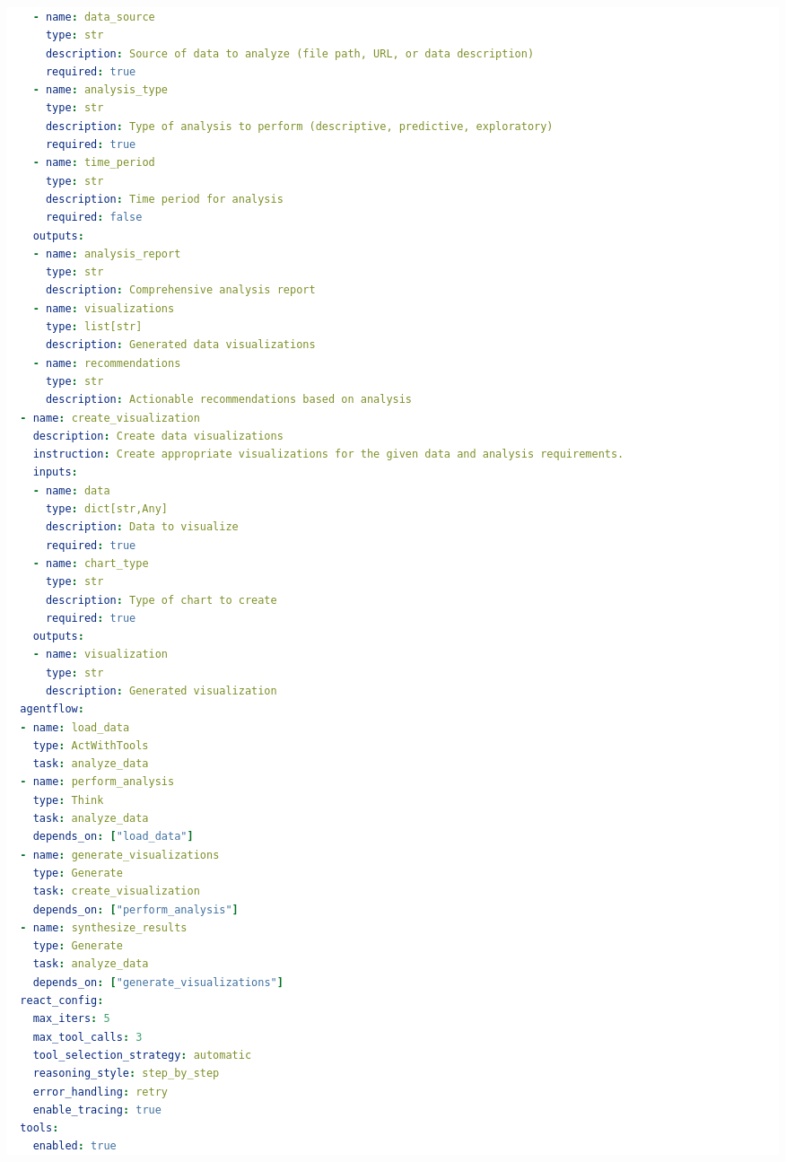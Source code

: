 ```yaml
    - name: data_source
      type: str
      description: Source of data to analyze (file path, URL, or data description)
      required: true
    - name: analysis_type
      type: str
      description: Type of analysis to perform (descriptive, predictive, exploratory)
      required: true
    - name: time_period
      type: str
      description: Time period for analysis
      required: false
    outputs:
    - name: analysis_report
      type: str
      description: Comprehensive analysis report
    - name: visualizations
      type: list[str]
      description: Generated data visualizations
    - name: recommendations
      type: str
      description: Actionable recommendations based on analysis
  - name: create_visualization
    description: Create data visualizations
    instruction: Create appropriate visualizations for the given data and analysis requirements.
    inputs:
    - name: data
      type: dict[str,Any]
      description: Data to visualize
      required: true
    - name: chart_type
      type: str
      description: Type of chart to create
      required: true
    outputs:
    - name: visualization
      type: str
      description: Generated visualization
  agentflow:
  - name: load_data
    type: ActWithTools
    task: analyze_data
  - name: perform_analysis
    type: Think
    task: analyze_data
    depends_on: ["load_data"]
  - name: generate_visualizations
    type: Generate
    task: create_visualization
    depends_on: ["perform_analysis"]
  - name: synthesize_results
    type: Generate
    task: analyze_data
    depends_on: ["generate_visualizations"]
  react_config:
    max_iters: 5
    max_tool_calls: 3
    tool_selection_strategy: automatic
    reasoning_style: step_by_step
    error_handling: retry
    enable_tracing: true
  tools:
    enabled: true
```
